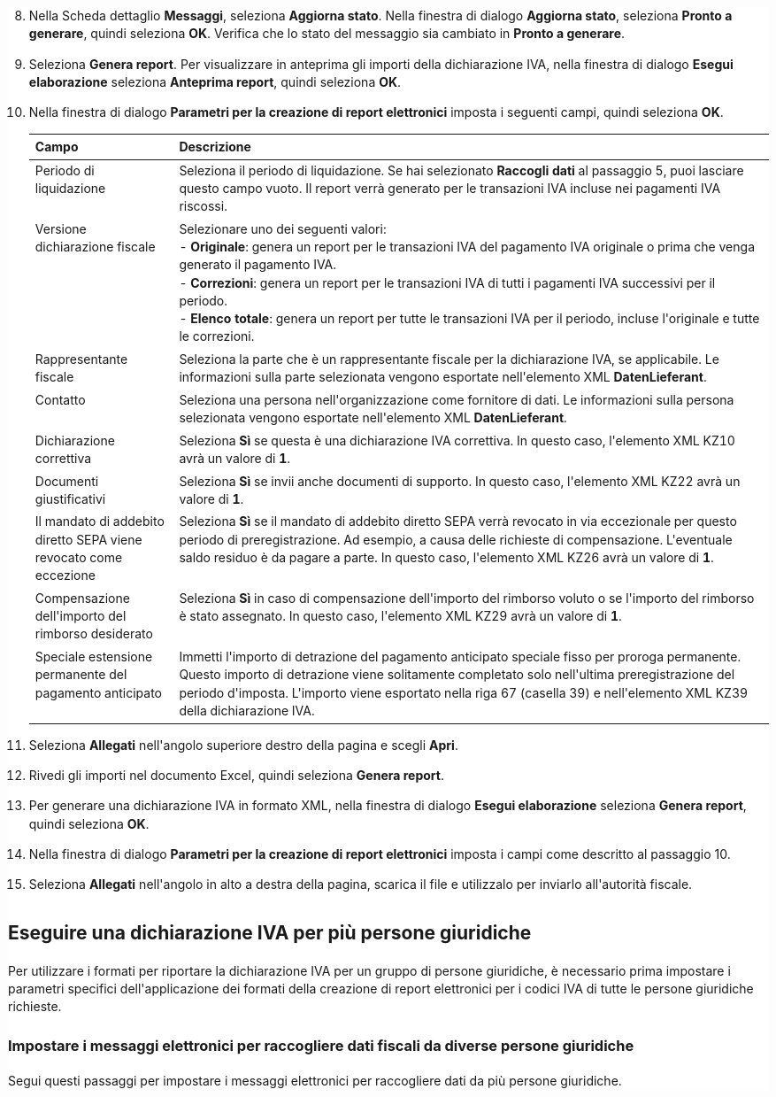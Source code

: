 8. Nella Scheda dettaglio **Messaggi**, seleziona **Aggiorna stato**. Nella finestra di dialogo **Aggiorna stato**, seleziona **Pronto a generare**, quindi seleziona **OK**. Verifica che lo stato del messaggio sia cambiato in **Pronto a generare**.
9. Seleziona **Genera report**. Per visualizzare in anteprima gli importi della dichiarazione IVA, nella finestra di dialogo **Esegui elaborazione** seleziona **Anteprima report**, quindi seleziona **OK**.
10. Nella finestra di dialogo **Parametri per la creazione di report elettronici** imposta i seguenti campi, quindi seleziona **OK**.

    | **Campo**                                   | **Descrizione**                                                                                                                                                                                                              |
    |---------------------------------------------|------------------------------------------------------------------------------------------------------------------------------------------------------------------------------------------------------------------------------|
    | Periodo di liquidazione                           | Seleziona il periodo di liquidazione. Se hai selezionato **Raccogli dati** al passaggio 5, puoi lasciare questo campo vuoto. Il report verrà generato per le transazioni IVA incluse nei pagamenti IVA riscossi. |
    | Versione dichiarazione fiscale                     | Selezionare uno dei seguenti valori:</br>-   **Originale**: genera un report per le transazioni IVA del pagamento IVA originale o prima che venga generato il pagamento IVA.</br>-   **Correzioni**: genera un report per le transazioni IVA di tutti i pagamenti IVA successivi per il periodo.</br>-   **Elenco totale**: genera un report per tutte le transazioni IVA per il periodo, incluse l'originale e tutte le correzioni.|
    | Rappresentante fiscale | Seleziona la parte che è un rappresentante fiscale per la dichiarazione IVA, se applicabile. Le informazioni sulla parte selezionata vengono esportate nell'elemento XML **DatenLieferant**. |
    | Contatto | Seleziona una persona nell'organizzazione come fornitore di dati. Le informazioni sulla persona selezionata vengono esportate nell'elemento XML **DatenLieferant**. |
    | Dichiarazione correttiva | Seleziona **Sì** se questa è una dichiarazione IVA correttiva. In questo caso, l'elemento XML KZ10 avrà un valore di **1**.|
    | Documenti giustificativi | Seleziona **Sì** se invii anche documenti di supporto. In questo caso, l'elemento XML KZ22 avrà un valore di **1**.|
    | Il mandato di addebito diretto SEPA viene revocato come eccezione| Seleziona **Sì** se il mandato di addebito diretto SEPA verrà revocato in via eccezionale per questo periodo di preregistrazione. Ad esempio, a causa delle richieste di compensazione. L'eventuale saldo residuo è da pagare a parte. In questo caso, l'elemento XML KZ26 avrà un valore di **1**. |
    | Compensazione dell'importo del rimborso desiderato | Seleziona **Sì** in caso di compensazione dell'importo del rimborso voluto o se l'importo del rimborso è stato assegnato. In questo caso, l'elemento XML KZ29 avrà un valore di **1**. |
    | Speciale estensione permanente del pagamento anticipato | Immetti l'importo di detrazione del pagamento anticipato speciale fisso per proroga permanente. Questo importo di detrazione viene solitamente completato solo nell'ultima preregistrazione del periodo d'imposta. L'importo viene esportato nella riga 67 (casella 39) e nell'elemento XML KZ39 della dichiarazione IVA. |

11. Seleziona **Allegati** nell'angolo superiore destro della pagina e scegli **Apri**.
12. Rivedi gli importi nel documento Excel, quindi seleziona **Genera report**.
13. Per generare una dichiarazione IVA in formato XML, nella finestra di dialogo **Esegui elaborazione** seleziona **Genera report**, quindi seleziona **OK**.
14. Nella finestra di dialogo **Parametri per la creazione di report elettronici** imposta i campi come descritto al passaggio 10.
15. Seleziona **Allegati** nell'angolo in alto a destra della pagina, scarica il file e utilizzalo per inviarlo all'autorità fiscale.

## <a name="run-a-vat-declaration-for-multiple-legal-entities"></a><a name="run-a-vat-declaration-for-multiple-legal-entities"></a>Eseguire una dichiarazione IVA per più persone giuridiche

Per utilizzare i formati per riportare la dichiarazione IVA per un gruppo di persone giuridiche, è necessario prima impostare i parametri specifici dell'applicazione dei formati della creazione di report elettronici per i codici IVA di tutte le persone giuridiche richieste.

### <a name="set-up-electronic-messages-to-collect-tax-data-from-several-legal-entities"></a>Impostare i messaggi elettronici per raccogliere dati fiscali da diverse persone giuridiche

Segui questi passaggi per impostare i messaggi elettronici per raccogliere dati da più persone giuridiche.
